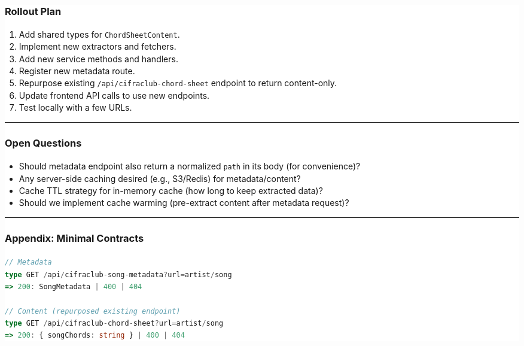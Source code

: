 ### Rollout Plan
1) Add shared types for `ChordSheetContent`.
2) Implement new extractors and fetchers.
3) Add new service methods and handlers.
4) Register new metadata route.
5) Repurpose existing `/api/cifraclub-chord-sheet` endpoint to return content-only.
6) Update frontend API calls to use new endpoints.
7) Test locally with a few URLs.

---

### Open Questions
- Should metadata endpoint also return a normalized `path` in its body (for convenience)?
- Any server-side caching desired (e.g., S3/Redis) for metadata/content?
- Cache TTL strategy for in-memory cache (how long to keep extracted data)?
- Should we implement cache warming (pre-extract content after metadata request)?

---

### Appendix: Minimal Contracts

```ts
// Metadata
type GET /api/cifraclub-song-metadata?url=artist/song
=> 200: SongMetadata | 400 | 404

// Content (repurposed existing endpoint)
type GET /api/cifraclub-chord-sheet?url=artist/song
=> 200: { songChords: string } | 400 | 404
```


